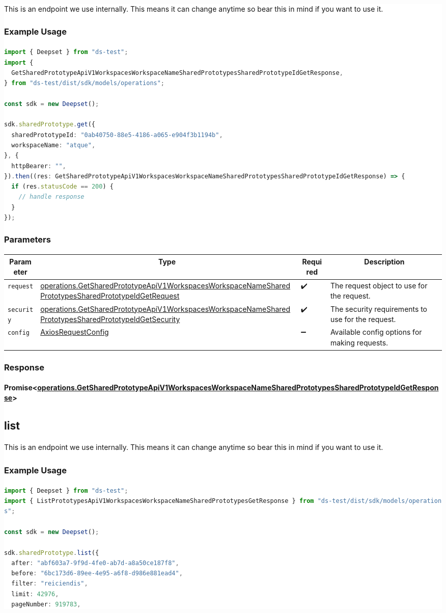 This is an endpoint we use internally. This means it can change anytime so bear this in mind if you want to use it.

### Example Usage

```typescript
import { Deepset } from "ds-test";
import {
  GetSharedPrototypeApiV1WorkspacesWorkspaceNameSharedPrototypesSharedPrototypeIdGetResponse,
} from "ds-test/dist/sdk/models/operations";

const sdk = new Deepset();

sdk.sharedPrototype.get({
  sharedPrototypeId: "0ab40750-88e5-4186-a065-e904f3b1194b",
  workspaceName: "atque",
}, {
  httpBearer: "",
}).then((res: GetSharedPrototypeApiV1WorkspacesWorkspaceNameSharedPrototypesSharedPrototypeIdGetResponse) => {
  if (res.statusCode == 200) {
    // handle response
  }
});
```

### Parameters

| Parameter                                                                                                                                                                                                                      | Type                                                                                                                                                                                                                           | Required                                                                                                                                                                                                                       | Description                                                                                                                                                                                                                    |
| ------------------------------------------------------------------------------------------------------------------------------------------------------------------------------------------------------------------------------ | ------------------------------------------------------------------------------------------------------------------------------------------------------------------------------------------------------------------------------ | ------------------------------------------------------------------------------------------------------------------------------------------------------------------------------------------------------------------------------ | ------------------------------------------------------------------------------------------------------------------------------------------------------------------------------------------------------------------------------ |
| `request`                                                                                                                                                                                                                      | [operations.GetSharedPrototypeApiV1WorkspacesWorkspaceNameSharedPrototypesSharedPrototypeIdGetRequest](../../models/operations/getsharedprototypeapiv1workspacesworkspacenamesharedprototypessharedprototypeidgetrequest.md)   | :heavy_check_mark:                                                                                                                                                                                                             | The request object to use for the request.                                                                                                                                                                                     |
| `security`                                                                                                                                                                                                                     | [operations.GetSharedPrototypeApiV1WorkspacesWorkspaceNameSharedPrototypesSharedPrototypeIdGetSecurity](../../models/operations/getsharedprototypeapiv1workspacesworkspacenamesharedprototypessharedprototypeidgetsecurity.md) | :heavy_check_mark:                                                                                                                                                                                                             | The security requirements to use for the request.                                                                                                                                                                              |
| `config`                                                                                                                                                                                                                       | [AxiosRequestConfig](https://axios-http.com/docs/req_config)                                                                                                                                                                   | :heavy_minus_sign:                                                                                                                                                                                                             | Available config options for making requests.                                                                                                                                                                                  |


### Response

**Promise<[operations.GetSharedPrototypeApiV1WorkspacesWorkspaceNameSharedPrototypesSharedPrototypeIdGetResponse](../../models/operations/getsharedprototypeapiv1workspacesworkspacenamesharedprototypessharedprototypeidgetresponse.md)>**


## list

This is an endpoint we use internally. This means it can change anytime so bear this in mind if you want to use it.

### Example Usage

```typescript
import { Deepset } from "ds-test";
import { ListPrototypesApiV1WorkspacesWorkspaceNameSharedPrototypesGetResponse } from "ds-test/dist/sdk/models/operations";

const sdk = new Deepset();

sdk.sharedPrototype.list({
  after: "abf603a7-9f9d-4fe0-ab7d-a8a50ce187f8",
  before: "6bc173d6-89ee-4e95-a6f8-d986e881ead4",
  filter: "reiciendis",
  limit: 42976,
  pageNumber: 919783,
```